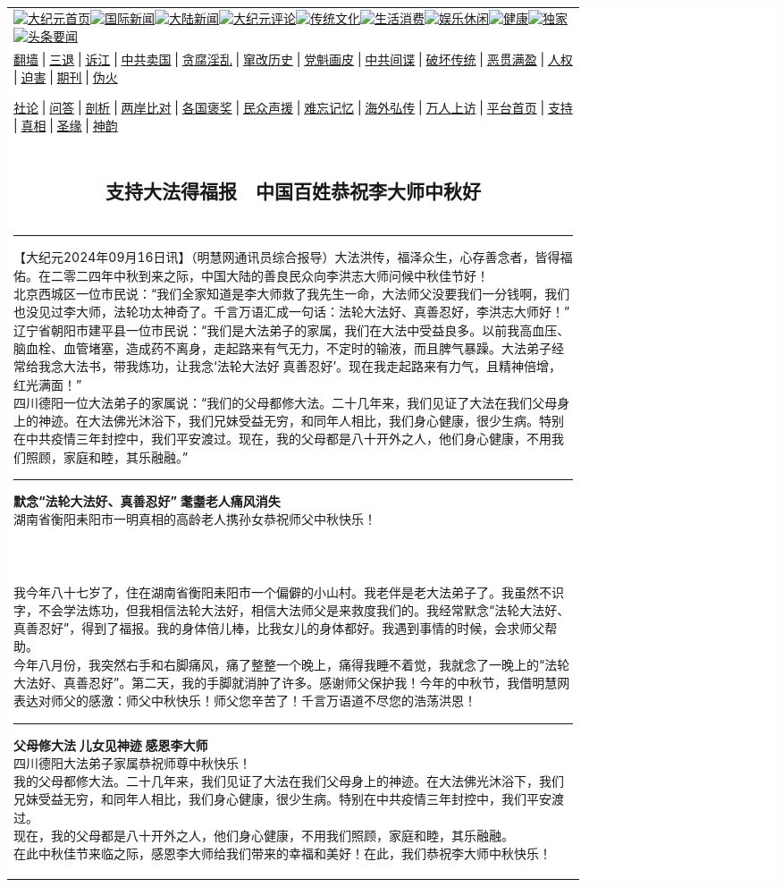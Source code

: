 <a name="1" id="1" target="_blank"></a><span id="1"></span>
<table align=center border="0"><tr><td colspan="2" VALIGN=TOP><a href="https://github.com/1992513/djy/blob/master/gb/nf1351518.md#1"><img src="https://raw.githubusercontent.com/1992513/www/master/t/djy/1.jpg" title="大纪元首页" alt="大纪元首页"></a><a href="https://github.com/1992513/djy/blob/master/gb/n24hr.md#1"><img src="https://raw.githubusercontent.com/1992513/www/master/t/djy/3.jpg" title="国际新闻" alt="国际新闻"></a><a href="https://github.com/1992513/djy/blob/master/gb/nsc413.md#1"><img src="https://raw.githubusercontent.com/1992513/www/master/t/djy/4.jpg" title="大陆新闻" alt="大陆新闻"></a><a href="https://github.com/1992513/djy/blob/master/gb/news392.md#1"><img src="https://raw.githubusercontent.com/1992513/www/master/t/djy/5.jpg" title="大纪元评论" alt="大纪元评论"></a><a href="https://github.com/1992513/djy/blob/master/gb/news2007.md#1"><img src="https://raw.githubusercontent.com/1992513/www/master/t/djy/6.jpg" title="传统文化" alt="传统文化"></a><a href="https://github.com/1992513/djy/blob/master/gb/news2008.md#1"><img src="https://raw.githubusercontent.com/1992513/www/master/t/djy/7.jpg" title="生活消费" alt="生活消费"></a><a href="https://github.com/1992513/djy/blob/master/gb/ncyule.md#1"><img src="https://raw.githubusercontent.com/1992513/www/master/t/djy/8.jpg" title="娱乐休闲" alt="娱乐休闲"></a><a href="https://github.com/1992513/djy/blob/master/gb/nsc1002.md#1"><img src="https://raw.githubusercontent.com/1992513/www/master/t/djy/9.jpg" title="健康" alt="健康"></a><a href="https://github.com/1992513/djy/blob/master/gb/nf6092.md#1"><img src="https://raw.githubusercontent.com/1992513/www/master/t/djy/10a.jpg" title="独家" alt="独家"></a><a href="https://github.com/1992513/djy/blob/master/gb/nf4514.md#1"><img src="https://raw.githubusercontent.com/1992513/www/master/t/djy/12a.jpg" title="头条要闻" alt="头条要闻"></a></td></tr>
<tr><td colspan="2" VALIGN=TOP><a target="_blank" href="https://github.com/1992513/www/blob/master/README.md?zsrh#1">翻墙</a> | <a target="_blank" href="https://github.com/1992513/djy/blob/master/gb/nf5657.md#1">三退</a> | <a target="_blank" href="https://github.com/1992513/djy/blob/master/gb/nf6124.md#1">诉江</a> | <a target="_blank" href="https://github.com/1992513/djy/blob/master/gb/nf1176117.md#1">中共卖国</a> | <a target="_blank" href="https://github.com/1992513/djy/blob/master/gb/nf5773.md#1">贪腐淫乱</a> | <a target="_blank" href="https://github.com/1992513/djy/blob/master/gb/nf1176115.md#1">窜改历史</a> | <a target="_blank" href="https://github.com/1992513/djy/blob/master/gb/nf1176107.md#1">党魁画皮</a> | <a target="_blank" href="https://github.com/1992513/djy/blob/master/gb/nf1320400.md#1">中共间谍</a> | <a target="_blank" href="https://github.com/1992513/djy/blob/master/gb/nf1176114.md#1">破坏传统</a> | <a target="_blank" href="https://github.com/1992513/ntdtv/blob/master/gb/prog447_1.md#1">恶贯满盈</a> | <a target="_blank" href="https://github.com/1992513/djy/blob/master/gb/ncid278.md#1">人权</a> | <a target="_blank" href="https://github.com/1992513/djy/blob/master/gb/nf1176111.md#1">迫害</a> | <a target="_blank" href="https://gitlab.com/szzdlab/mh-qikan/blob/master/README.md#1">期刊</a> | <a target="_blank" href="https://github.com/1992513/djy/blob/master/gb/nf5562.md#1">伪火</a></p><p><a target="_blank" href="https://github.com/1992513/djy/blob/master/gb/9p.md#1">社论</a> | <a target="_blank" href="https://github.com/1992513/djy/blob/master/gb/nf4378.md#1">问答</a> | <a target="_blank" href="https://github.com/1992513/djy/blob/master/gb/nf5792.md#1">剖析</a> | <a target="_blank" href="https://github.com/1992513/djy/blob/master/gb/nf5735.md#1">两岸比对</a> | <a target="_blank" href="https://github.com/1992513/djy/blob/master/gb/nf6119.md#1">各国褒奖</a> | <a target="_blank" href="https://github.com/1992513/djy/blob/master/gb/nf6120.md#1">民众声援</a> | <a target="_blank" href="https://github.com/1992513/djy/blob/master/gb/nf1188594.md#1">难忘记忆</a> | <a target="_blank" href="https://github.com/1992513/djy/blob/master/gb/nf3180.md#1">海外弘传</a> | <a target="_blank" href="https://github.com/1992513/djy/blob/master/gb/nf5410.md#1">万人上访</a> | <a target="_blank" href="https://github.com/1992513/www/blob/master/README.md?zsrh#1">平台首页</a> | <a target="_blank" href="https://github.com/1992513/djy/blob/master/gb/nf4386.md#1">支持</a> | <a target="_blank" href="https://github.com/1992513/djy/blob/master/gb/nf4389.md#1">真相</a> | <a target="_blank" href="https://github.com/1992513/djy/blob/master/gb/nf5790.md#1">圣缘</a> | <a target="_blank" href="https://github.com/1992513/djy/blob/master/gb/nf4786.md#1">神韵</a></td></tr>
<tr><td VALIGN=TOP width="626"><h2 align=center>支持大法得福报　中国百姓恭祝李大师中秋好</h2>
<h6></h6>
<hr>
	<p>【大纪元2024年09月16日讯】（明慧网通讯员综合报导）大法洪传，福泽众生，心存善念者，皆得福佑。在二零二四年中秋到来之际，中国大陆的善良民众向李洪志大师问候中秋佳节好！<br />北京西城区一位市民说：“我们全家知道是李大师救了我先生一命，大法师父没要我们一分钱啊，我们也没见过李大师，法轮功太神奇了。千言万语汇成一句话：法轮大法好、真善忍好，李洪志大师好！”<br />辽宁省朝阳市建平县一位市民说：“我们是大法弟子的家属，我们在大法中受益良多。以前我高血压、脑血栓、血管堵塞，造成药不离身，走起路来有气无力，不定时的输液，而且脾气暴躁。大法弟子经常给我念大法书，带我炼功，让我念‘法轮大法好 真善忍好’。现在我走起路来有力气，且精神倍增，红光满面！”<br />四川德阳一位大法弟子的家属说：“我们的父母都修大法。二十几年来，我们见证了大法在我们父母身上的神迹。在大法佛光沐浴下，我们兄妹受益无穷，和同年人相比，我们身心健康，很少生病。特别在中共疫情三年封控中，我们平安渡过。现在，我的父母都是八十开外之人，他们身心健康，不用我们照顾，家庭和睦，其乐融融。”<br /><B></p>
<hr size=1>默念“法轮大法好、真善忍好” 耄耋老人痛风消失</B><br />湖南省衡阳耒阳市一明真相的高龄老人携孙女恭祝师父中秋快乐！<br /><center><br /><ahref=http://www.minghui.org/mh/article_images/2024-9-15-240829gqbkc_01.jpg><img src=http://www.minghui.org/mh/article_images/2024-9-15-240829gqbkc_01.jpg width=350 alt="" /></a><br /></center><br />我今年八十七岁了，住在湖南省衡阳耒阳市一个偏僻的小山村。我老伴是老大法弟子了。我虽然不识字，不会学法炼功，但我相信法轮大法好，相信大法师父是来救度我们的。我经常默念“法轮大法好、真善忍好”，得到了福报。我的身体倍儿棒，比我女儿的身体都好。我遇到事情的时候，会求师父帮助。<br />今年八月份，我突然右手和右脚痛风，痛了整整一个晚上，痛得我睡不着觉，我就念了一晚上的“法轮大法好、真善忍好”。第二天，我的手脚就消肿了许多。感谢师父保护我！今年的中秋节，我借明慧网表达对师父的感激：师父中秋快乐！师父您辛苦了！千言万语道不尽您的浩荡洪恩！<br /><B></p>
<hr size=1>父母修大法 儿女见神迹 感恩李大师</B><br />四川德阳大法弟子家属恭祝师尊中秋快乐！<br />我的父母都修大法。二十几年来，我们见证了大法在我们父母身上的神迹。在大法佛光沐浴下，我们兄妹受益无穷，和同年人相比，我们身心健康，很少生病。特别在中共疫情三年封控中，我们平安渡过。<br />现在，我的父母都是八十开外之人，他们身心健康，不用我们照顾，家庭和睦，其乐融融。<br />在此中秋佳节来临之际，感恩李大师给我们带来的幸福和美好！在此，我们恭祝李大师中秋快乐！<br /><B></p>